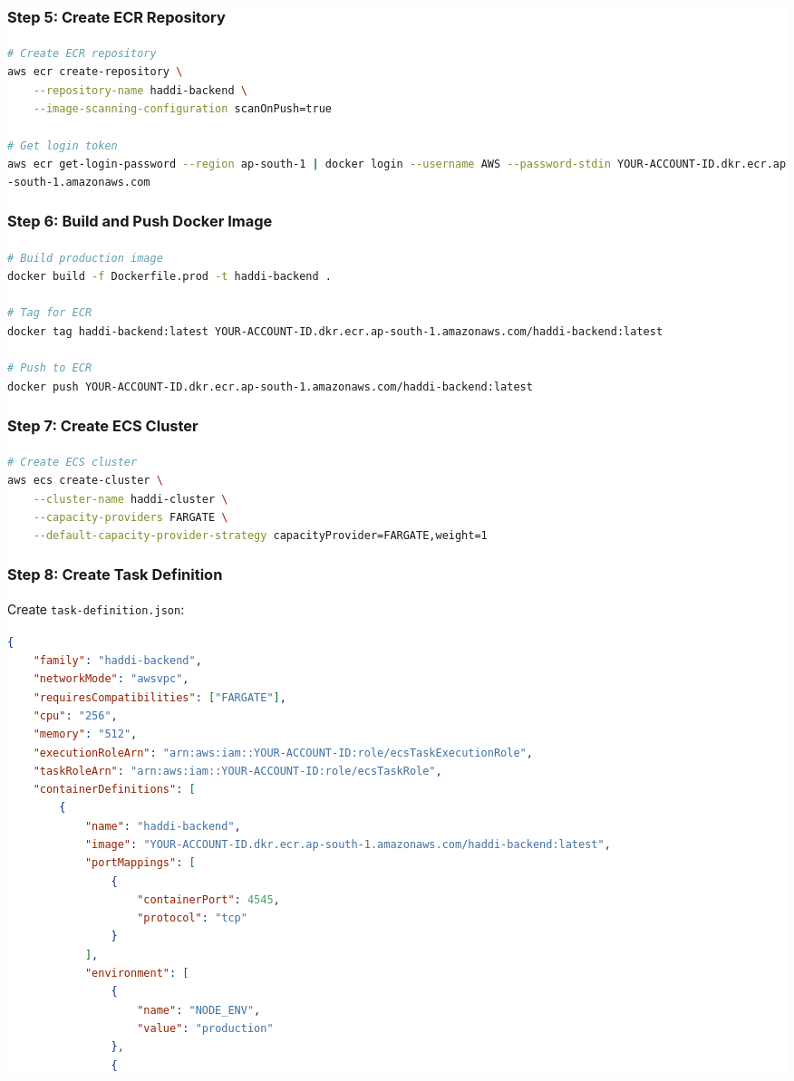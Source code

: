 ### Step 5: Create ECR Repository

```bash
# Create ECR repository
aws ecr create-repository \
    --repository-name haddi-backend \
    --image-scanning-configuration scanOnPush=true

# Get login token
aws ecr get-login-password --region ap-south-1 | docker login --username AWS --password-stdin YOUR-ACCOUNT-ID.dkr.ecr.ap-south-1.amazonaws.com
```

### Step 6: Build and Push Docker Image

```bash
# Build production image
docker build -f Dockerfile.prod -t haddi-backend .

# Tag for ECR
docker tag haddi-backend:latest YOUR-ACCOUNT-ID.dkr.ecr.ap-south-1.amazonaws.com/haddi-backend:latest

# Push to ECR
docker push YOUR-ACCOUNT-ID.dkr.ecr.ap-south-1.amazonaws.com/haddi-backend:latest
```

### Step 7: Create ECS Cluster

```bash
# Create ECS cluster
aws ecs create-cluster \
    --cluster-name haddi-cluster \
    --capacity-providers FARGATE \
    --default-capacity-provider-strategy capacityProvider=FARGATE,weight=1
```

### Step 8: Create Task Definition

Create `task-definition.json`:

```json
{
    "family": "haddi-backend",
    "networkMode": "awsvpc",
    "requiresCompatibilities": ["FARGATE"],
    "cpu": "256",
    "memory": "512",
    "executionRoleArn": "arn:aws:iam::YOUR-ACCOUNT-ID:role/ecsTaskExecutionRole",
    "taskRoleArn": "arn:aws:iam::YOUR-ACCOUNT-ID:role/ecsTaskRole",
    "containerDefinitions": [
        {
            "name": "haddi-backend",
            "image": "YOUR-ACCOUNT-ID.dkr.ecr.ap-south-1.amazonaws.com/haddi-backend:latest",
            "portMappings": [
                {
                    "containerPort": 4545,
                    "protocol": "tcp"
                }
            ],
            "environment": [
                {
                    "name": "NODE_ENV",
                    "value": "production"
                },
                {
```